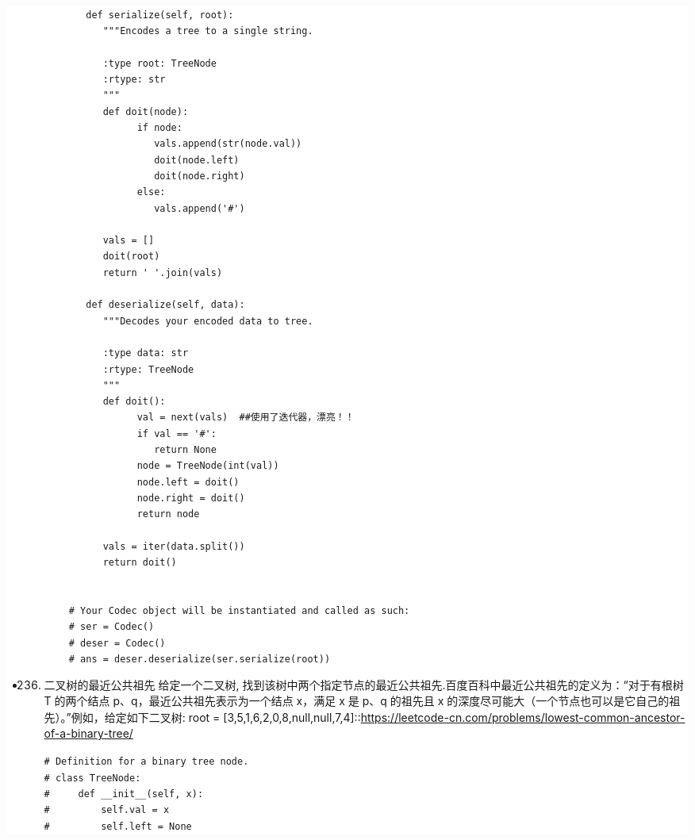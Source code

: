                   def serialize(self, root):
                     """Encodes a tree to a single string.
                     
                     :type root: TreeNode
                     :rtype: str
                     """
                     def doit(node):
                           if node:
                              vals.append(str(node.val))
                              doit(node.left)
                              doit(node.right)
                           else:
                              vals.append('#')
                     
                     vals = []
                     doit(root)
                     return ' '.join(vals)

                  def deserialize(self, data):
                     """Decodes your encoded data to tree.
                     
                     :type data: str
                     :rtype: TreeNode
                     """
                     def doit():
                           val = next(vals)  ##使用了迭代器，漂亮！！
                           if val == '#':
                              return None
                           node = TreeNode(int(val))
                           node.left = doit()
                           node.right = doit()
                           return node
                     
                     vals = iter(data.split())
                     return doit()
                     

               # Your Codec object will be instantiated and called as such:
               # ser = Codec()
               # deser = Codec()
               # ans = deser.deserialize(ser.serialize(root))
   *  236. 二叉树的最近公共祖先
      给定一个二叉树, 找到该树中两个指定节点的最近公共祖先.百度百科中最近公共祖先的定义为：“对于有根树 T 的两个结点 p、q，最近公共祖先表示为一个结点 x，满足 x 是 p、q 的祖先且 x 的深度尽可能大（一个节点也可以是它自己的祖先）。”例如，给定如下二叉树:  root = [3,5,1,6,2,0,8,null,null,7,4]::https://leetcode-cn.com/problems/lowest-common-ancestor-of-a-binary-tree/
      
               # Definition for a binary tree node.
               # class TreeNode:
               #     def __init__(self, x):
               #         self.val = x
               #         self.left = None